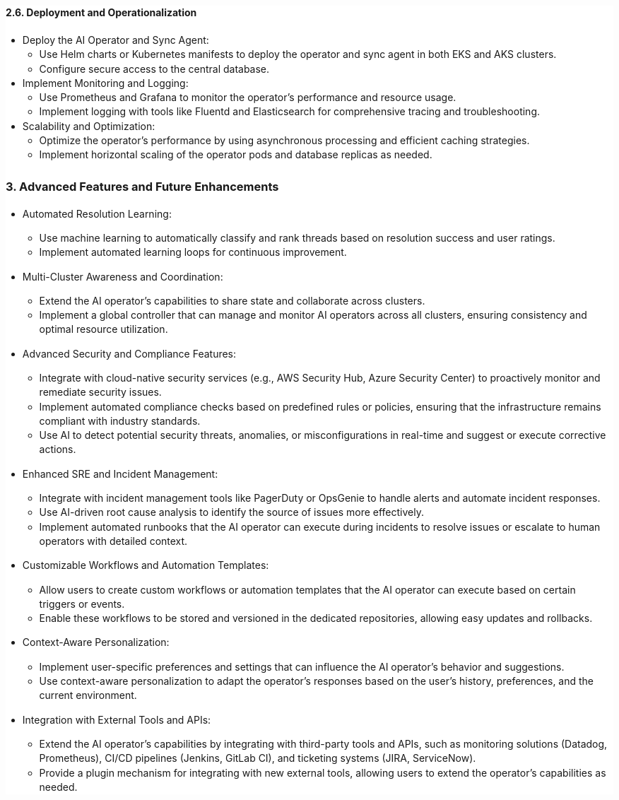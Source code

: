 #### 2.6. Deployment and Operationalization
- Deploy the AI Operator and Sync Agent:
    - Use Helm charts or Kubernetes manifests to deploy the operator and sync agent in both EKS and AKS clusters.
    - Configure secure access to the central database.
- Implement Monitoring and Logging:
    - Use Prometheus and Grafana to monitor the operator’s performance and resource usage.
    - Implement logging with tools like Fluentd and Elasticsearch for comprehensive tracing and troubleshooting.
- Scalability and Optimization:
    - Optimize the operator’s performance by using asynchronous processing and efficient caching strategies.
    - Implement horizontal scaling of the operator pods and database replicas as needed.
### 3. Advanced Features and Future Enhancements
- Automated Resolution Learning:
    - Use machine learning to automatically classify and rank threads based on resolution success and user ratings.
    - Implement automated learning loops for continuous improvement.

- Multi-Cluster Awareness and Coordination:
    - Extend the AI operator’s capabilities to share state and collaborate across clusters.
    - Implement a global controller that can manage and monitor AI operators across all clusters, ensuring consistency and optimal resource utilization.

- Advanced Security and Compliance Features:
    - Integrate with cloud-native security services (e.g., AWS Security Hub, Azure Security Center) to proactively monitor and remediate security issues.
    - Implement automated compliance checks based on predefined rules or policies, ensuring that the infrastructure remains compliant with industry standards.
    - Use AI to detect potential security threats, anomalies, or misconfigurations in real-time and suggest or execute corrective actions.

- Enhanced SRE and Incident Management:
    - Integrate with incident management tools like PagerDuty or OpsGenie to handle alerts and automate incident responses.
    - Use AI-driven root cause analysis to identify the source of issues more effectively.
    - Implement automated runbooks that the AI operator can execute during incidents to resolve issues or escalate to human operators with detailed context.

- Customizable Workflows and Automation Templates:
    - Allow users to create custom workflows or automation templates that the AI operator can execute based on certain triggers or events.
    - Enable these workflows to be stored and versioned in the dedicated repositories, allowing easy updates and rollbacks.

- Context-Aware Personalization:
    - Implement user-specific preferences and settings that can influence the AI operator’s behavior and suggestions.
    - Use context-aware personalization to adapt the operator’s responses based on the user’s history, preferences, and the current environment.

- Integration with External Tools and APIs:
    - Extend the AI operator’s capabilities by integrating with third-party tools and APIs, such as monitoring solutions (Datadog, Prometheus), CI/CD pipelines (Jenkins, GitLab CI), and ticketing systems (JIRA, ServiceNow).
    - Provide a plugin mechanism for integrating with new external tools, allowing users to extend the operator’s capabilities as needed.

